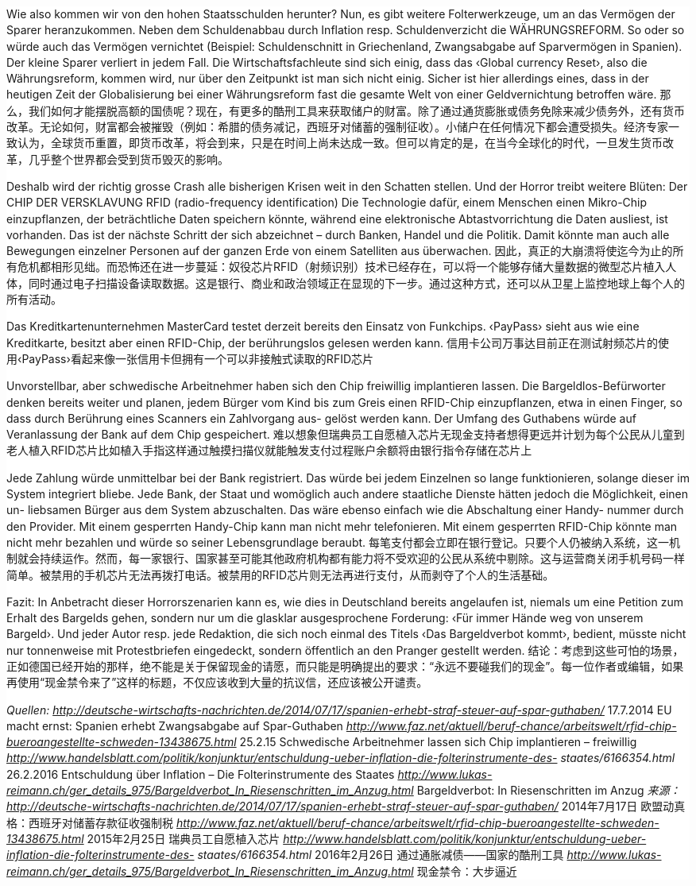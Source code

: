 Wie also kommen wir von den hohen Staatsschulden herunter? Nun, es gibt weitere Folterwerkzeuge, um an das Vermögen der Sparer heranzukommen. Neben dem Schuldenabbau durch Inflation resp. Schuldenverzicht die WÄHRUNGSREFORM. So oder so würde auch das Vermögen vernichtet (Beispiel: Schuldenschnitt in Griechenland, Zwangsabgabe auf Sparvermögen in Spanien). Der kleine Sparer verliert in jedem Fall. Die Wirtschaftsfachleute sind sich einig, dass das ‹Global currency Reset›, also die Währungsreform, kommen wird, nur über den Zeitpunkt ist man sich nicht einig. Sicher ist hier allerdings eines, dass in der heutigen Zeit der Globalisierung bei einer Währungsreform fast die gesamte Welt von einer Geldvernichtung betroffen wäre.
那么，我们如何才能摆脱高额的国债呢？现在，有更多的酷刑工具来获取储户的财富。除了通过通货膨胀或债务免除来减少债务外，还有货币改革。无论如何，财富都会被摧毁（例如：希腊的债务减记，西班牙对储蓄的强制征收）。小储户在任何情况下都会遭受损失。经济专家一致认为，全球货币重置，即货币改革，将会到来，只是在时间上尚未达成一致。但可以肯定的是，在当今全球化的时代，一旦发生货币改革，几乎整个世界都会受到货币毁灭的影响。

Deshalb wird der richtig grosse Crash alle bisherigen Krisen weit in den Schatten stellen. Und der Horror treibt weitere Blüten: Der CHIP DER VERSKLAVUNG RFID (radio-frequency identification) Die Technologie dafür, einem Menschen einen Mikro-Chip einzupflanzen, der beträchtliche Daten speichern könnte, während eine elektronische Abtastvorrichtung die Daten ausliest, ist vorhanden. Das ist der nächste Schritt der sich abzeichnet – durch Banken, Handel und die Politik. Damit könnte man auch alle Bewegungen einzelner Personen auf der ganzen Erde von einem Satelliten aus überwachen.
因此，真正的大崩溃将使迄今为止的所有危机都相形见绌。而恐怖还在进一步蔓延：奴役芯片RFID（射频识别）技术已经存在，可以将一个能够存储大量数据的微型芯片植入人体，同时通过电子扫描设备读取数据。这是银行、商业和政治领域正在显现的下一步。通过这种方式，还可以从卫星上监控地球上每个人的所有活动。

Das Kreditkartenunternehmen MasterCard testet derzeit bereits den Einsatz von Funkchips. ‹PayPass› sieht aus wie eine Kreditkarte, besitzt aber einen RFID-Chip, der berührungslos gelesen werden kann.
信用卡公司万事达目前正在测试射频芯片的使用‹PayPass›看起来像一张信用卡但拥有一个可以非接触式读取的RFID芯片

Unvorstellbar, aber schwedische Arbeitnehmer haben sich den Chip freiwillig implantieren lassen. Die Bargeldlos-Befürworter denken bereits weiter und planen, jedem Bürger vom Kind bis zum Greis einen RFID-Chip einzupflanzen, etwa in einen Finger, so dass durch Berührung eines Scanners ein Zahlvorgang aus- gelöst werden kann. Der Umfang des Guthabens würde auf Veranlassung der Bank auf dem Chip gespeichert.
难以想象但瑞典员工自愿植入芯片无现金支持者想得更远并计划为每个公民从儿童到老人植入RFID芯片比如植入手指这样通过触摸扫描仪就能触发支付过程账户余额将由银行指令存储在芯片上

Jede Zahlung würde unmittelbar bei der Bank registriert. Das würde bei jedem Einzelnen so lange funktionieren, solange dieser im System integriert bliebe. Jede Bank, der Staat und womöglich auch andere staatliche Dienste hätten jedoch die Möglichkeit, einen un- liebsamen Bürger aus dem System abzuschalten. Das wäre ebenso einfach wie die Abschaltung einer Handy- nummer durch den Provider. Mit einem gesperrten Handy-Chip kann man nicht mehr telefonieren. Mit einem gesperrten RFID-Chip könnte man nicht mehr bezahlen und würde so seiner Lebensgrundlage beraubt.
每笔支付都会立即在银行登记。只要个人仍被纳入系统，这一机制就会持续运作。然而，每一家银行、国家甚至可能其他政府机构都有能力将不受欢迎的公民从系统中剔除。这与运营商关闭手机号码一样简单。被禁用的手机芯片无法再拨打电话。被禁用的RFID芯片则无法再进行支付，从而剥夺了个人的生活基础。

Fazit: In Anbetracht dieser Horrorszenarien kann es, wie dies in Deutschland bereits angelaufen ist, niemals um eine Petition zum Erhalt des Bargelds gehen, sondern nur um die glasklar ausgesprochene Forderung: ‹Für immer Hände weg von unserem Bargeld›. Und jeder Autor resp. jede Redaktion, die sich noch einmal des Titels ‹Das Bargeldverbot kommt›, bedient, müsste nicht nur tonnenweise mit Protestbriefen eingedeckt, sondern öffentlich an den Pranger gestellt werden.
结论：考虑到这些可怕的场景，正如德国已经开始的那样，绝不能是关于保留现金的请愿，而只能是明确提出的要求：“永远不要碰我们的现金”。每一位作者或编辑，如果再使用“现金禁令来了”这样的标题，不仅应该收到大量的抗议信，还应该被公开谴责。

_Quellen: http://deutsche-wirtschafts-nachrichten.de/2014/07/17/spanien-erhebt-straf-steuer-auf-spar-guthaben/_ 17.7.2014 EU macht ernst: Spanien erhebt Zwangsabgabe auf Spar-Guthaben _http://www.faz.net/aktuell/beruf-chance/arbeitswelt/rfid-chip-bueroangestellte-schweden-13438675.html_ 25.2.15 Schwedische Arbeitnehmer lassen sich Chip implantieren – freiwillig _http://www.handelsblatt.com/politik/konjunktur/entschuldung-ueber-inflation-die-folterinstrumente-des-_ _staates/6166354.html_ 26.2.2016 Entschuldung über Inflation – Die Folterinstrumente des Staates _http://www.lukas-reimann.ch/ger_details_975/Bargeldverbot_In_Riesenschritten_im_Anzug.html_ Bargeldverbot: In Riesenschritten im Anzug
_来源：http://deutsche-wirtschafts-nachrichten.de/2014/07/17/spanien-erhebt-straf-steuer-auf-spar-guthaben/_ 2014年7月17日 欧盟动真格：西班牙对储蓄存款征收强制税 _http://www.faz.net/aktuell/beruf-chance/arbeitswelt/rfid-chip-bueroangestellte-schweden-13438675.html_ 2015年2月25日 瑞典员工自愿植入芯片 _http://www.handelsblatt.com/politik/konjunktur/entschuldung-ueber-inflation-die-folterinstrumente-des-_ _staates/6166354.html_ 2016年2月26日 通过通胀减债——国家的酷刑工具 _http://www.lukas-reimann.ch/ger_details_975/Bargeldverbot_In_Riesenschritten_im_Anzug.html_ 现金禁令：大步逼近
